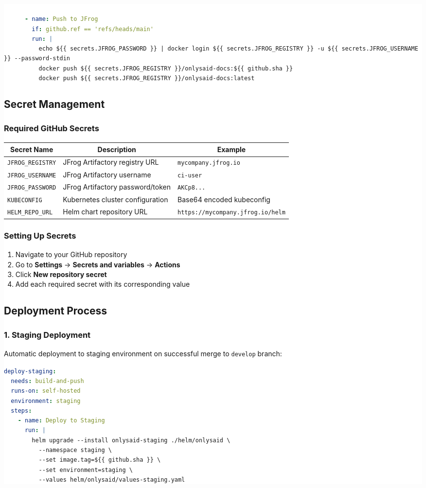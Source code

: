 ```yaml
      
      - name: Push to JFrog
        if: github.ref == 'refs/heads/main'
        run: |
          echo ${{ secrets.JFROG_PASSWORD }} | docker login ${{ secrets.JFROG_REGISTRY }} -u ${{ secrets.JFROG_USERNAME }} --password-stdin
          docker push ${{ secrets.JFROG_REGISTRY }}/onlysaid-docs:${{ github.sha }}
          docker push ${{ secrets.JFROG_REGISTRY }}/onlysaid-docs:latest
```

## Secret Management

### Required GitHub Secrets

| Secret Name | Description | Example |
|-------------|-------------|---------|
| `JFROG_REGISTRY` | JFrog Artifactory registry URL | `mycompany.jfrog.io` |
| `JFROG_USERNAME` | JFrog Artifactory username | `ci-user` |
| `JFROG_PASSWORD` | JFrog Artifactory password/token | `AKCp8...` |
| `KUBECONFIG` | Kubernetes cluster configuration | Base64 encoded kubeconfig |
| `HELM_REPO_URL` | Helm chart repository URL | `https://mycompany.jfrog.io/helm` |

### Setting Up Secrets

1. Navigate to your GitHub repository
2. Go to **Settings** → **Secrets and variables** → **Actions**
3. Click **New repository secret**
4. Add each required secret with its corresponding value

## Deployment Process

### 1. Staging Deployment

Automatic deployment to staging environment on successful merge to `develop` branch:

```yaml
deploy-staging:
  needs: build-and-push
  runs-on: self-hosted
  environment: staging
  steps:
    - name: Deploy to Staging
      run: |
        helm upgrade --install onlysaid-staging ./helm/onlysaid \
          --namespace staging \
          --set image.tag=${{ github.sha }} \
          --set environment=staging \
          --values helm/onlysaid/values-staging.yaml
```

